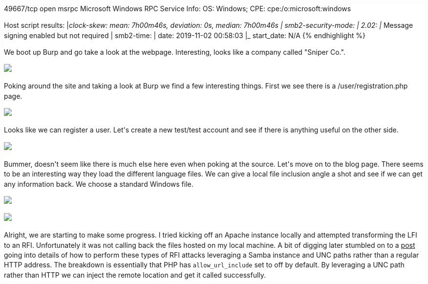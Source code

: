 49667/tcp open  msrpc         Microsoft Windows RPC
Service Info: OS: Windows; CPE: cpe:/o:microsoft:windows

Host script results:
|_clock-skew: mean: 7h00m46s, deviation: 0s, median: 7h00m46s
| smb2-security-mode: 
|   2.02: 
|_    Message signing enabled but not required
| smb2-time: 
|   date: 2019-11-02 00:58:03
|_  start_date: N/A
{% endhighlight %}

<p>We boot up Burp and go take a look at the webpage. Interesting, looks like a company called "Sniper Co.".</p>

<p>
<img src="{{ '/assets/htb-sniper/recon-site.PNG' | relative_url }}">
</p>

<p>Poking around the site and taking a look at Burp we find a few interesting things. First we see there is a /user/registration.php page.</p>

<p>
<img src="{{ '/assets/htb-sniper/recon-site3.PNG' | relative_url }}">
</p>

<p>Looks like we can register a user. Let's create a new test/test account and see if there is anything useful on the other side.</p>

<p>
<img src="{{ '/assets/htb-sniper/recon-site2.PNG' | relative_url }}">
</p>

<p>Bummer, doesn't seem like there is much else here even when poking at the source. Let's move on to the blog page. There seems to be an interesting way they load the different language files. We can give a local file inclusion angle a shot and see if we can get any information back. We choose a standard Windows file.</p>

<p>
<img src="{{ '/assets/htb-sniper/recon-lfi.PNG' | relative_url }}">
</p>

<p>
<img src="{{ '/assets/htb-sniper/recon-lfi2.PNG' | relative_url }}">
</p>

<p>Alright, we are starting to make some progress. I tried kicking off an Apache instance locally and attempted transforming the LFI to an RFI. Unfortunately it was not calling back the files hosted on my local machine. A bit of digging later stumbled on to a <a href="http://www.mannulinux.org/2019/05/exploiting-rfi-in-php-bypass-remote-url-inclusion-restriction.html">post</a> going into details of how to perform these types of RFI attacks leveraging a Samba instance and UNC paths rather than a regular HTTP address. The breakdown is essentially that PHP has <code>allow_url_include</code> set to off by default. By leveraging a UNC path rather than HTTP we can inject the remote location and get it called successfully.</p>
